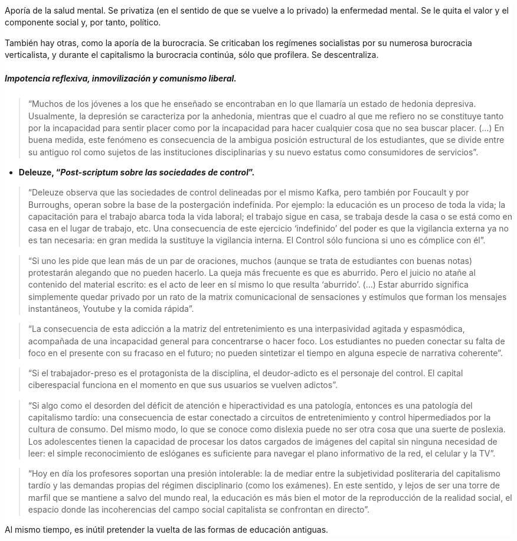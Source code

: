 Aporía de la salud mental. Se privatiza (en el sentido de que se vuelve a lo privado) la enfermedad mental. Se le quita el valor y el componente social y, por tanto, político.

También hay otras, como la aporía de la burocracia. Se criticaban los regímenes socialistas por su numerosa burocracia verticalista, y durante el capitalismo la burocracia continúa, sólo que profilera. Se descentraliza.

##### Impotencia reflexiva, inmovilización y comunismo liberal.

> “Muchos de los jóvenes a los que he enseñado se encontraban en lo que llamaría un estado de hedonia depresiva. Usualmente, la depresión se caracteriza por la anhedonia, mientras que el cuadro al que me refiero no se constituye tanto por la incapacidad para sentir placer como por la incapacidad para hacer cualquier cosa que no sea buscar placer. (...) En buena medida, este fenómeno es consecuencia de la ambigua posición estructural de los estudiantes, que se divide entre su antiguo rol como sujetos de las instituciones disciplinarias y su nuevo estatus como consumidores de servicios”.  

* **Deleuze, “_Post-scriptum sobre las sociedades de control_”.**

> “Deleuze observa que las sociedades de control delineadas por el mismo Kafka, pero también por Foucault y por Burroughs, operan sobre la base de la postergación indefinida. Por ejemplo: la educación es un proceso de toda la vida; la capacitación para el trabajo abarca toda la vida laboral; el trabajo sigue en casa, se trabaja desde la casa o se está como en casa en el lugar de trabajo, etc. Una consecuencia de este ejercicio ‘indefinido’ del poder es que la vigilancia externa ya no es tan necesaria: en gran medida la sustituye la vigilancia interna. El Control sólo funciona si uno es cómplice con él”.  

> “Si uno les pide que lean más de un par de oraciones, muchos (aunque se trata de estudiantes con buenas notas) protestarán alegando que no pueden hacerlo. La queja más frecuente es que es aburrido. Pero el juicio no atañe al contenido del material escrito: es el acto de leer en sí mismo lo que resulta ‘aburrido’. (...) Estar aburrido significa simplemente quedar privado por un rato de la matrix comunicacional de sensaciones y estímulos que forman los mensajes instantáneos, Youtube y la comida rápida”.  

> “La consecuencia de esta adicción a la matriz del entretenimiento es una interpasividad agitada y espasmódica, acompañada de una incapacidad general para concentrarse o hacer foco. Los estudiantes no pueden conectar su falta de foco en el presente con su fracaso en el futuro; no pueden sintetizar el tiempo en alguna especie de narrativa coherente”.  

> “Si el trabajador-preso es el protagonista de la disciplina, el deudor-adicto es el personaje del control. El capital ciberespacial funciona en el momento en que sus usuarios se vuelven adictos”.  

> “Si algo como el desorden del déficit de atención e hiperactividad es una patología, entonces es una patología del capitalismo tardío: una consecuencia de estar conectado a circuitos de entretenimiento y control hipermediados por la cultura de consumo. Del mismo modo, lo que se conoce como dislexia puede no ser otra cosa que una suerte de poslexia. Los adolescentes tienen la capacidad de procesar los datos cargados de imágenes del capital sin ninguna necesidad de leer: el simple reconocimiento de eslóganes es suficiente para navegar el plano informativo de la red, el celular y la TV”.  

> “Hoy en día los profesores soportan una presión intolerable: la de mediar entre la subjetividad posliteraria del capitalismo tardío y las demandas propias del régimen disciplinario (como los exámenes). En este sentido, y lejos de ser una torre de marfil que se mantiene a salvo del mundo real, la educación es más bien el motor de la reproducción de la realidad social, el espacio donde las incoherencias del campo social capitalista se confrontan en directo”.  

Al mismo tiempo, es inútil pretender la vuelta de las formas de educación antiguas.
